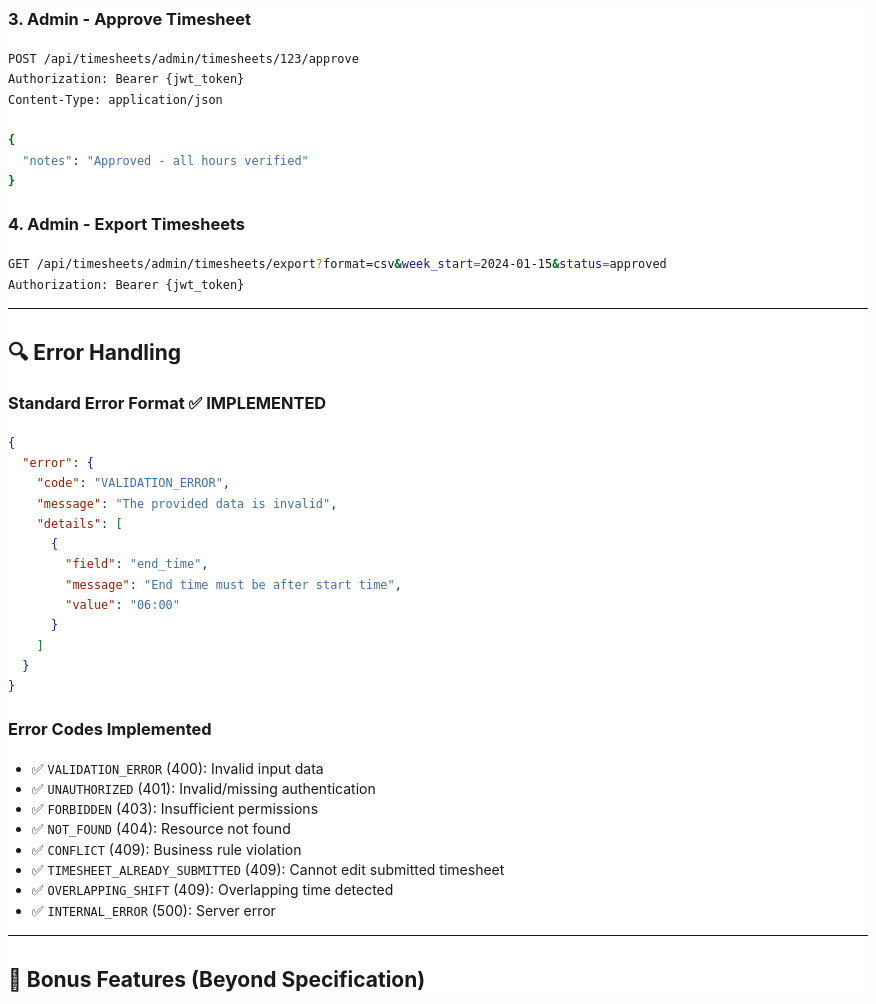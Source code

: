 ### **3. Admin - Approve Timesheet**
```bash
POST /api/timesheets/admin/timesheets/123/approve
Authorization: Bearer {jwt_token}
Content-Type: application/json

{
  "notes": "Approved - all hours verified"
}
```

### **4. Admin - Export Timesheets**
```bash
GET /api/timesheets/admin/timesheets/export?format=csv&week_start=2024-01-15&status=approved
Authorization: Bearer {jwt_token}
```

---

## 🔍 **Error Handling**

### **Standard Error Format** ✅ IMPLEMENTED
```json
{
  "error": {
    "code": "VALIDATION_ERROR",
    "message": "The provided data is invalid",
    "details": [
      {
        "field": "end_time",
        "message": "End time must be after start time",
        "value": "06:00"
      }
    ]
  }
}
```

### **Error Codes Implemented**
- ✅ `VALIDATION_ERROR` (400): Invalid input data
- ✅ `UNAUTHORIZED` (401): Invalid/missing authentication
- ✅ `FORBIDDEN` (403): Insufficient permissions
- ✅ `NOT_FOUND` (404): Resource not found
- ✅ `CONFLICT` (409): Business rule violation
- ✅ `TIMESHEET_ALREADY_SUBMITTED` (409): Cannot edit submitted timesheet
- ✅ `OVERLAPPING_SHIFT` (409): Overlapping time detected
- ✅ `INTERNAL_ERROR` (500): Server error

---

## 🌟 **Bonus Features (Beyond Specification)**
